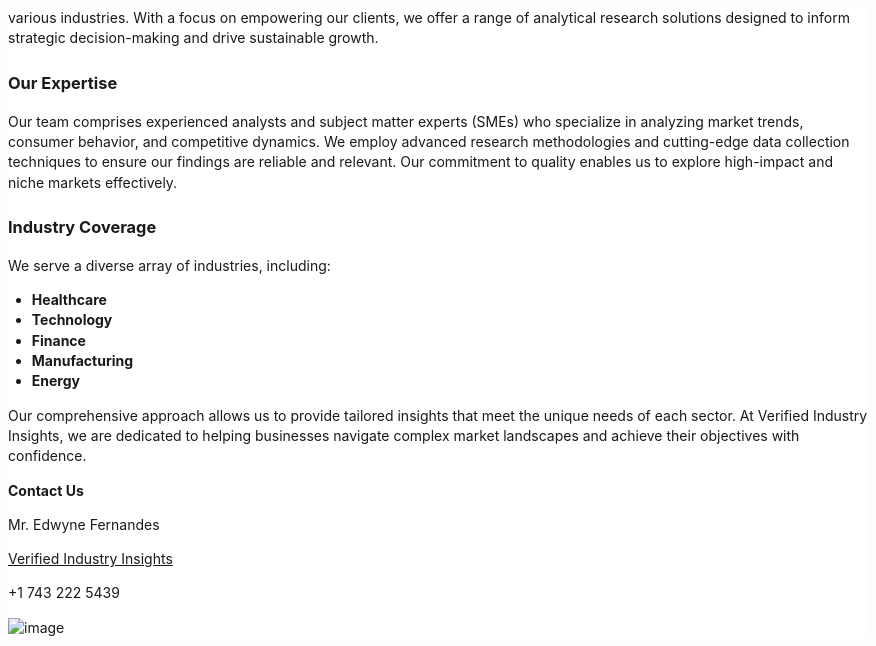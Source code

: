 various industries. With a focus on empowering our clients, we offer a range of analytical research solutions designed to inform strategic decision-making and drive sustainable growth.</p><h3>Our Expertise</h3><p>Our team comprises experienced analysts and subject matter experts (SMEs) who specialize in analyzing market trends, consumer behavior, and competitive dynamics. We employ advanced research methodologies and cutting-edge data collection techniques to ensure our findings are reliable and relevant. Our commitment to quality enables us to explore high-impact and niche markets effectively.</p><h3>Industry Coverage</h3><p>We serve a diverse array of industries, including:</p><ul><li><strong>Healthcare</strong></li><li><strong>Technology</strong></li><li><strong>Finance</strong></li><li><strong>Manufacturing</strong></li><li><strong>Energy</strong></li></ul><p>Our comprehensive approach allows us to provide tailored insights that meet the unique needs of each sector. At Verified Industry Insights, we are dedicated to helping businesses navigate complex market landscapes and achieve their objectives with confidence.</p><p><strong>Contact Us</strong></p><p>Mr. Edwyne Fernandes</p><p><a href="https://www.verifiedindustryinsights.com/">Verified Industry Insights</a></p><p>+1 743 222 5439</p>
![image](https://github.com/user-attachments/assets/f9d6c202-5cbe-4490-b624-2b2681e53e1f)
